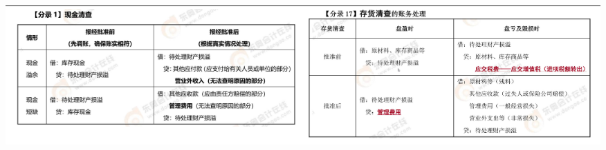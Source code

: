 | ![](./初级要点.assets/Snipaste_2025-05-30_15-52-19.jpg)      | ![](./初级要点.assets/Snipaste_2025-05-16_18-17-20.jpg) |
| ------------------------------------------------------------ | ------------------------------------------------------- |